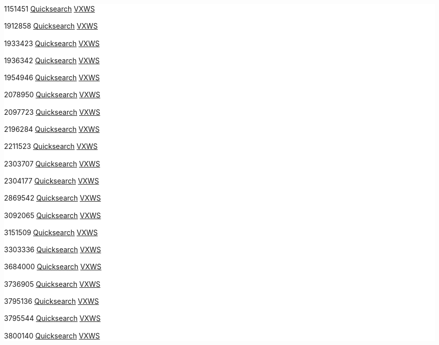 1151451 [Quicksearch](https://search.library.yale.edu/catalog/1151451) [VXWS](http://prodorbis.library.yale.edu:7014/vxws/GetHoldingsService?bibId=1151451)

1912858 [Quicksearch](https://search.library.yale.edu/catalog/1912858) [VXWS](http://prodorbis.library.yale.edu:7014/vxws/GetHoldingsService?bibId=1912858)

1933423 [Quicksearch](https://search.library.yale.edu/catalog/1933423) [VXWS](http://prodorbis.library.yale.edu:7014/vxws/GetHoldingsService?bibId=1933423)

1936342 [Quicksearch](https://search.library.yale.edu/catalog/1936342) [VXWS](http://prodorbis.library.yale.edu:7014/vxws/GetHoldingsService?bibId=1936342)

1954946 [Quicksearch](https://search.library.yale.edu/catalog/1954946) [VXWS](http://prodorbis.library.yale.edu:7014/vxws/GetHoldingsService?bibId=1954946)

2078950 [Quicksearch](https://search.library.yale.edu/catalog/2078950) [VXWS](http://prodorbis.library.yale.edu:7014/vxws/GetHoldingsService?bibId=2078950)

2097723 [Quicksearch](https://search.library.yale.edu/catalog/2097723) [VXWS](http://prodorbis.library.yale.edu:7014/vxws/GetHoldingsService?bibId=2097723)

2196284 [Quicksearch](https://search.library.yale.edu/catalog/2196284) [VXWS](http://prodorbis.library.yale.edu:7014/vxws/GetHoldingsService?bibId=2196284)

2211523 [Quicksearch](https://search.library.yale.edu/catalog/2211523) [VXWS](http://prodorbis.library.yale.edu:7014/vxws/GetHoldingsService?bibId=2211523)

2303707 [Quicksearch](https://search.library.yale.edu/catalog/2303707) [VXWS](http://prodorbis.library.yale.edu:7014/vxws/GetHoldingsService?bibId=2303707)

2304177 [Quicksearch](https://search.library.yale.edu/catalog/2304177) [VXWS](http://prodorbis.library.yale.edu:7014/vxws/GetHoldingsService?bibId=2304177)

2869542 [Quicksearch](https://search.library.yale.edu/catalog/2869542) [VXWS](http://prodorbis.library.yale.edu:7014/vxws/GetHoldingsService?bibId=2869542)

3092065 [Quicksearch](https://search.library.yale.edu/catalog/3092065) [VXWS](http://prodorbis.library.yale.edu:7014/vxws/GetHoldingsService?bibId=3092065)

3151509 [Quicksearch](https://search.library.yale.edu/catalog/3151509) [VXWS](http://prodorbis.library.yale.edu:7014/vxws/GetHoldingsService?bibId=3151509)

3303336 [Quicksearch](https://search.library.yale.edu/catalog/3303336) [VXWS](http://prodorbis.library.yale.edu:7014/vxws/GetHoldingsService?bibId=3303336)

3684000 [Quicksearch](https://search.library.yale.edu/catalog/3684000) [VXWS](http://prodorbis.library.yale.edu:7014/vxws/GetHoldingsService?bibId=3684000)

3736905 [Quicksearch](https://search.library.yale.edu/catalog/3736905) [VXWS](http://prodorbis.library.yale.edu:7014/vxws/GetHoldingsService?bibId=3736905)

3795136 [Quicksearch](https://search.library.yale.edu/catalog/3795136) [VXWS](http://prodorbis.library.yale.edu:7014/vxws/GetHoldingsService?bibId=3795136)

3795544 [Quicksearch](https://search.library.yale.edu/catalog/3795544) [VXWS](http://prodorbis.library.yale.edu:7014/vxws/GetHoldingsService?bibId=3795544)

3800140 [Quicksearch](https://search.library.yale.edu/catalog/3800140) [VXWS](http://prodorbis.library.yale.edu:7014/vxws/GetHoldingsService?bibId=3800140)
